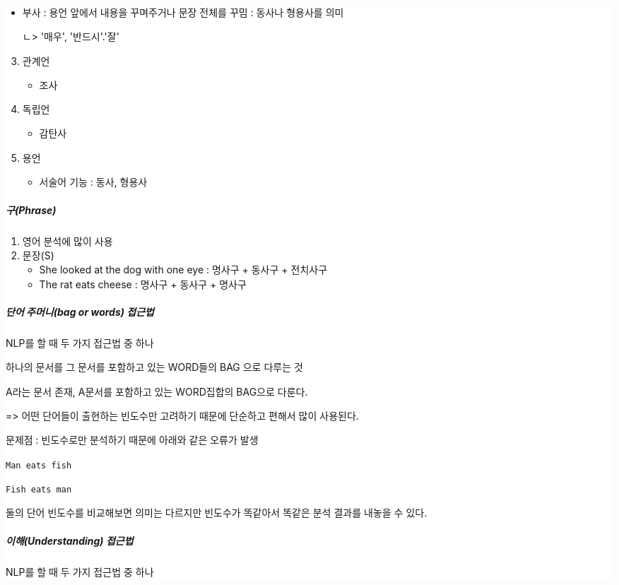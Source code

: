    - 부사 : 용언 앞에서 내용을 꾸며주거나 문장 전체를 꾸밈 : 동사나 형용사를 의미

     ㄴ> '매우', '반드시'.'잘'

3. 관계언

   - 조사

4. 독립언

   - 감탄사

5. 용언

   - 서술어 기능 : 동사, 형용사



##### 구(Phrase)



1. 영어 분석에 많이 사용
2. 문장(S)
   - She looked at the dog with one eye : 명사구 + 동사구 + 전치사구
   - The rat eats cheese : 명사구 + 동사구 + 명사구



##### 단어 주머니(bag or words) 접근법



NLP를 할 때 두 가지 접근법 중 하나



하나의 문서를 그 문서를 포함하고 있는 WORD들의 BAG 으로 다루는 것

A라는 문서 존재, A문서를 포함하고 있는 WORD집합의 BAG으로 다룬다.



=> 어떤 단어들이 출현하는 빈도수만 고려하기 때문에 단순하고 편해서 많이 사용된다.



문제점 :  빈도수로만 분석하기 때문에 아래와 같은 오류가 발생



`Man eats fish`

`Fish eats man` 



둘의 단어 빈도수를 비교해보면 의미는 다르지만 빈도수가 똑같아서 똑같은 분석 결과를 내놓을 수 있다.





##### 이해(Understanding) 접근법



NLP를 할 때 두 가지 접근법 중 하나


